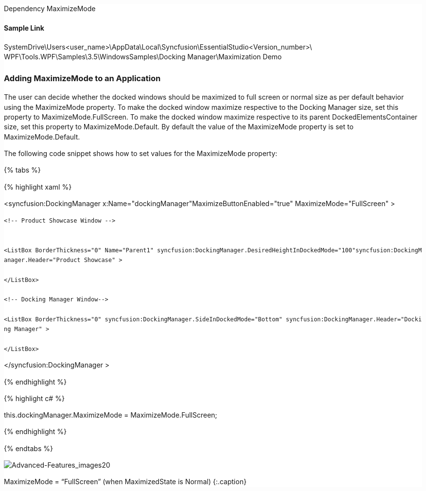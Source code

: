 Dependency </td><td>
MaximizeMode</td></tr>
</table>


#### Sample Link

SystemDrive\Users\<user_name>\AppData\Local\Syncfusion\EssentialStudio\<Version_number>\ WPF\Tools.WPF\Samples\3.5\WindowsSamples\Docking Manager\Maximization Demo

### Adding MaximizeMode to an Application 

The user can decide whether the docked windows should be maximized to full screen or normal size as per default behavior using the MaximizeMode property. To make the docked window maximize respective to the Docking Manager size, set this property to MaximizeMode.FullScreen. To make the docked window maximize respective to its parent DockedElementsContainer size, set this property to MaximizeMode.Default. By default the value of the MaximizeMode property is set to MaximizeMode.Default.

The following code snippet shows how to set values for the MaximizeMode property: 

{% tabs %}

{% highlight xaml %}

<syncfusion:DockingManager x:Name="dockingManager"MaximizeButtonEnabled="true" MaximizeMode="FullScreen" >
	
	<!-- Product Showcase Window -->
	
	
	<ListBox BorderThickness="0" Name="Parent1" syncfusion:DockingManager.DesiredHeightInDockedMode="100"syncfusion:DockingManager.Header="Product Showcase" >
	
	</ListBox>
		
	<!-- Docking Manager Window-->
	
	<ListBox BorderThickness="0" syncfusion:DockingManager.SideInDockedMode="Bottom" syncfusion:DockingManager.Header="Docking Manager" >
	
	</ListBox>
	
</syncfusion:DockingManager >

{% endhighlight  %}

{% highlight c# %}

this.dockingManager.MaximizeMode = MaximizeMode.FullScreen;

{% endhighlight  %}

{% endtabs %} 




![Advanced-Features_images20](Advanced-Features_images/Advanced-Features_img20.png)

MaximizeMode = “FullScreen” (when MaximizedState is Normal)
{:.caption}
